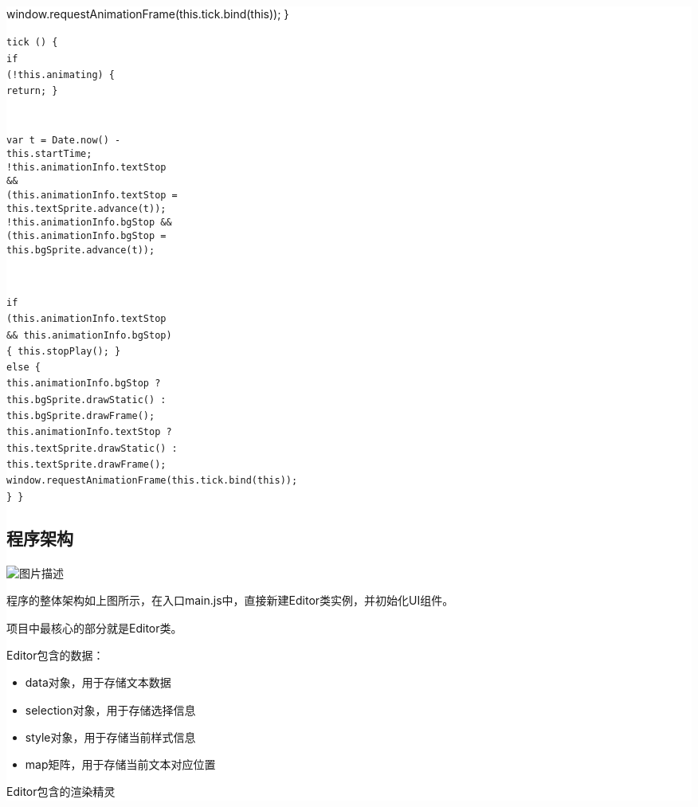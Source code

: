   window.requestAnimationFrame(<span class="hljs-keyword">this</span>.tick.bind(<span class="hljs-keyword">this</span>));
}</code></pre>
<div class="widget-codetool" style="display:none;">
      <div class="widget-codetool--inner">
      <span class="selectCode code-tool" data-toggle="tooltip" data-placement="top" title="" data-original-title="全选"></span>
      <span type="button" class="copyCode code-tool" data-toggle="tooltip" data-placement="top" data-clipboard-text="tick () {
  if (!this.animating) {
    return;
  }

  var t = Date.now() - this.startTime;
  !this.animationInfo.textStop &amp;&amp; (this.animationInfo.textStop = this.textSprite.advance(t));
  !this.animationInfo.bgStop &amp;&amp; (this.animationInfo.bgStop = this.bgSprite.advance(t));

  if (this.animationInfo.textStop &amp;&amp; this.animationInfo.bgStop) {
    this.stopPlay();
  } else {
    this.animationInfo.bgStop ? this.bgSprite.drawStatic() : this.bgSprite.drawFrame();
    this.animationInfo.textStop ? this.textSprite.drawStatic() : this.textSprite.drawFrame();
    window.requestAnimationFrame(this.tick.bind(this));
  }
}" title="" data-original-title="复制"></span>
      <span type="button" class="saveToNote code-tool" data-toggle="tooltip" data-placement="top" title="" data-original-title="放进笔记"></span>
      </div>
      </div><pre class="hljs kotlin"><code>tick () {
  <span class="hljs-keyword">if</span> (!<span class="hljs-keyword">this</span>.animating) {
    <span class="hljs-keyword">return</span>;
  }

  <span class="hljs-keyword">var</span> t = Date.now() - <span class="hljs-keyword">this</span>.startTime;
  !<span class="hljs-keyword">this</span>.animationInfo.textStop &amp;&amp; (<span class="hljs-keyword">this</span>.animationInfo.textStop = <span class="hljs-keyword">this</span>.textSprite.advance(t));
  !<span class="hljs-keyword">this</span>.animationInfo.bgStop &amp;&amp; (<span class="hljs-keyword">this</span>.animationInfo.bgStop = <span class="hljs-keyword">this</span>.bgSprite.advance(t));

  <span class="hljs-keyword">if</span> (<span class="hljs-keyword">this</span>.animationInfo.textStop &amp;&amp; <span class="hljs-keyword">this</span>.animationInfo.bgStop) {
    <span class="hljs-keyword">this</span>.stopPlay();
  } <span class="hljs-keyword">else</span> {
    <span class="hljs-keyword">this</span>.animationInfo.bgStop ? <span class="hljs-keyword">this</span>.bgSprite.drawStatic() : <span class="hljs-keyword">this</span>.bgSprite.drawFrame();
    <span class="hljs-keyword">this</span>.animationInfo.textStop ? <span class="hljs-keyword">this</span>.textSprite.drawStatic() : <span class="hljs-keyword">this</span>.textSprite.drawFrame();
    window.requestAnimationFrame(<span class="hljs-keyword">this</span>.tick.bind(<span class="hljs-keyword">this</span>));
  }
}</code></pre>
<h2 id="articleHeader8">程序架构</h2>
<p><span class="img-wrap"><img data-src="/img/bVK9C6?w=1858&amp;h=976" src="https://static.alili.tech/img/bVK9C6?w=1858&amp;h=976" alt="图片描述" title="图片描述" style="cursor: pointer;"></span></p>
<p>程序的整体架构如上图所示，在入口main.js中，直接新建Editor类实例，并初始化UI组件。</p>
<p>项目中最核心的部分就是Editor类。</p>
<p>Editor包含的数据：</p>
<ul>
<li><p>data对象，用于存储文本数据</p></li>
<li><p>selection对象，用于存储选择信息</p></li>
<li><p>style对象，用于存储当前样式信息</p></li>
<li><p>map矩阵，用于存储当前文本对应位置</p></li>
</ul>
<p>Editor包含的渲染精灵</p>